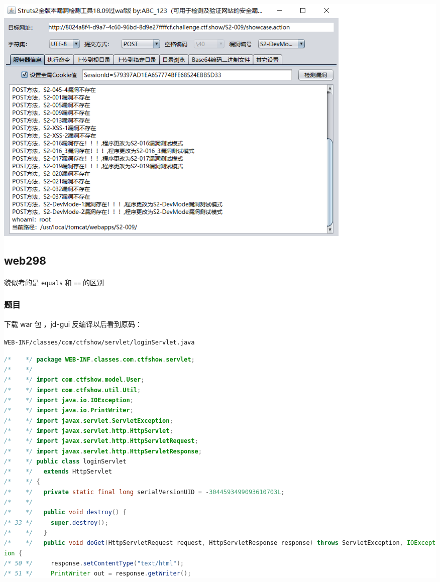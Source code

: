 <img src=".\图片\Snipaste_2023-05-31_20-38-27.png" alt="Snipaste_2023-05-31_20-38-27" style="zoom:80%;" />

## web298

貌似考的是 `equals` 和 `==` 的区别

### 题目

下载 war 包 ，jd-gui 反编译以后看到原码：

`WEB-INF/classes/com/ctfshow/servlet/loginServlet.java`

```java
/*    */ package WEB-INF.classes.com.ctfshow.servlet;
/*    */ 
/*    */ import com.ctfshow.model.User;
/*    */ import com.ctfshow.util.Util;
/*    */ import java.io.IOException;
/*    */ import java.io.PrintWriter;
/*    */ import javax.servlet.ServletException;
/*    */ import javax.servlet.http.HttpServlet;
/*    */ import javax.servlet.http.HttpServletRequest;
/*    */ import javax.servlet.http.HttpServletResponse;
/*    */ public class loginServlet
/*    */   extends HttpServlet
/*    */ {
/*    */   private static final long serialVersionUID = -3044593499093610703L;
/*    */   
/*    */   public void destroy() {
/* 33 */     super.destroy();
/*    */   }  
/*    */   public void doGet(HttpServletRequest request, HttpServletResponse response) throws ServletException, IOException {
/* 50 */     response.setContentType("text/html");
/* 51 */     PrintWriter out = response.getWriter();
```